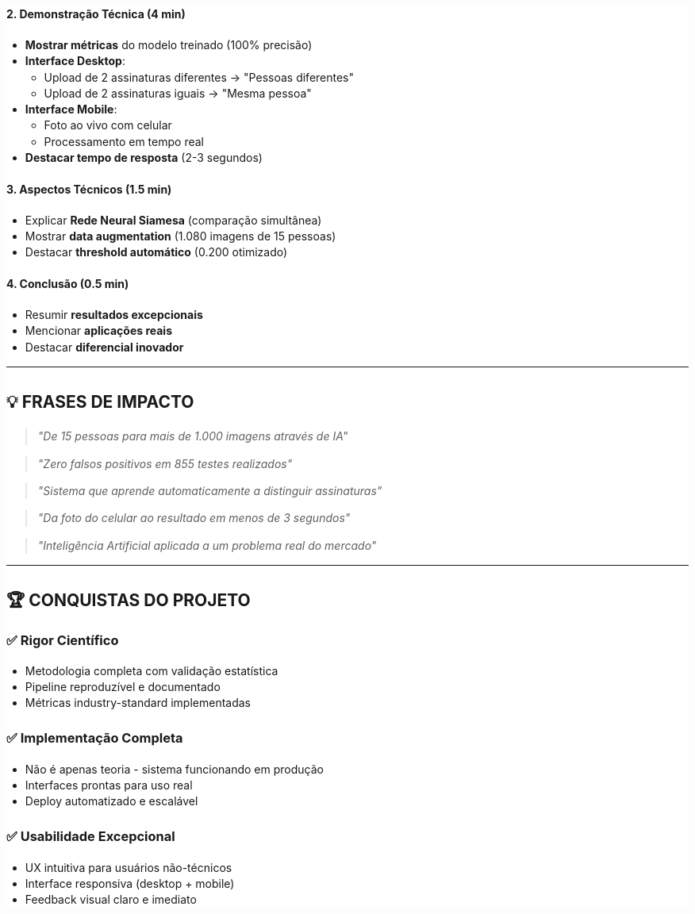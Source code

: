 #### **2. Demonstração Técnica (4 min)**
- **Mostrar métricas** do modelo treinado (100% precisão)
- **Interface Desktop**: 
  - Upload de 2 assinaturas diferentes → "Pessoas diferentes"
  - Upload de 2 assinaturas iguais → "Mesma pessoa"
- **Interface Mobile**: 
  - Foto ao vivo com celular
  - Processamento em tempo real
- **Destacar tempo de resposta** (2-3 segundos)

#### **3. Aspectos Técnicos (1.5 min)**
- Explicar **Rede Neural Siamesa** (comparação simultânea)
- Mostrar **data augmentation** (1.080 imagens de 15 pessoas)
- Destacar **threshold automático** (0.200 otimizado)

#### **4. Conclusão (0.5 min)**
- Resumir **resultados excepcionais**
- Mencionar **aplicações reais**
- Destacar **diferencial inovador**

---

## 💡 **FRASES DE IMPACTO**

> *"De 15 pessoas para mais de 1.000 imagens através de IA"*

> *"Zero falsos positivos em 855 testes realizados"*

> *"Sistema que aprende automaticamente a distinguir assinaturas"*

> *"Da foto do celular ao resultado em menos de 3 segundos"*

> *"Inteligência Artificial aplicada a um problema real do mercado"*

---

## 🏆 **CONQUISTAS DO PROJETO**

### ✅ **Rigor Científico**
- Metodologia completa com validação estatística
- Pipeline reproduzível e documentado
- Métricas industry-standard implementadas

### ✅ **Implementação Completa**
- Não é apenas teoria - sistema funcionando em produção
- Interfaces prontas para uso real
- Deploy automatizado e escalável

### ✅ **Usabilidade Excepcional**
- UX intuitiva para usuários não-técnicos
- Interface responsiva (desktop + mobile)
- Feedback visual claro e imediato
